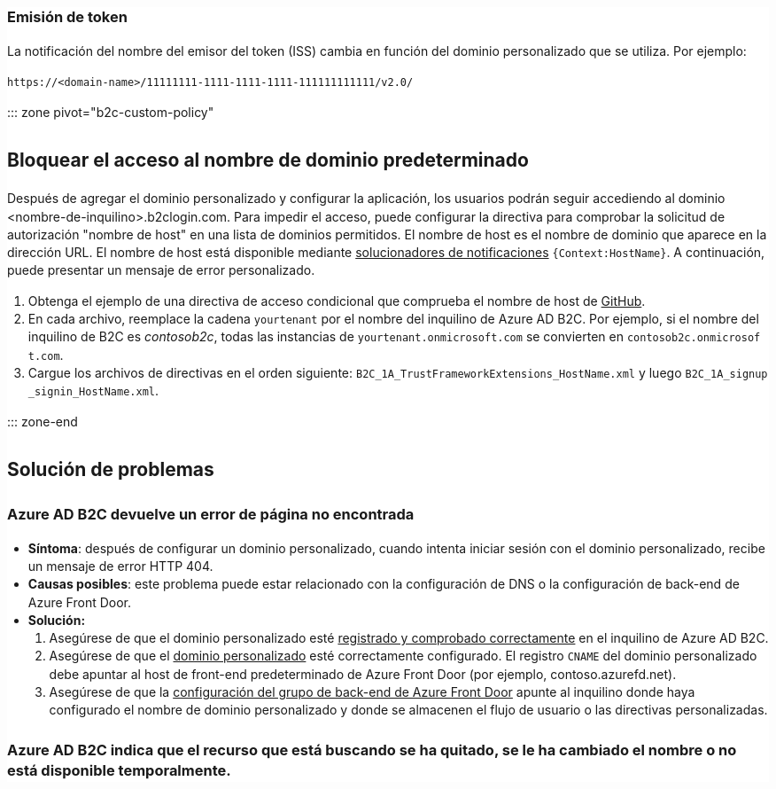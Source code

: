 ### <a name="token-issuance"></a>Emisión de token

La notificación del nombre del emisor del token (ISS) cambia en función del dominio personalizado que se utiliza. Por ejemplo:

```http
https://<domain-name>/11111111-1111-1111-1111-111111111111/v2.0/
```

::: zone pivot="b2c-custom-policy"

## <a name="block-access-to-the-default-domain-name"></a>Bloquear el acceso al nombre de dominio predeterminado

Después de agregar el dominio personalizado y configurar la aplicación, los usuarios podrán seguir accediendo al dominio &lt;nombre-de-inquilino&gt;.b2clogin.com. Para impedir el acceso, puede configurar la directiva para comprobar la solicitud de autorización "nombre de host" en una lista de dominios permitidos. El nombre de host es el nombre de dominio que aparece en la dirección URL. El nombre de host está disponible mediante [solucionadores de notificaciones](claim-resolver-overview.md) `{Context:HostName}`. A continuación, puede presentar un mensaje de error personalizado. 

1. Obtenga el ejemplo de una directiva de acceso condicional que comprueba el nombre de host de [GitHub](https://github.com/azure-ad-b2c/samples/blob/master/policies/check-host-name).
1. En cada archivo, reemplace la cadena `yourtenant` por el nombre del inquilino de Azure AD B2C. Por ejemplo, si el nombre del inquilino de B2C es *contosob2c*, todas las instancias de `yourtenant.onmicrosoft.com` se convierten en `contosob2c.onmicrosoft.com`.
1. Cargue los archivos de directivas en el orden siguiente: `B2C_1A_TrustFrameworkExtensions_HostName.xml` y luego `B2C_1A_signup_signin_HostName.xml`.

::: zone-end

## <a name="troubleshooting"></a>Solución de problemas

### <a name="azure-ad-b2c-returns-a-page-not-found-error"></a>Azure AD B2C devuelve un error de página no encontrada

- **Síntoma**: después de configurar un dominio personalizado, cuando intenta iniciar sesión con el dominio personalizado, recibe un mensaje de error HTTP 404.
- **Causas posibles**: este problema puede estar relacionado con la configuración de DNS o la configuración de back-end de Azure Front Door. 
- **Solución:**  
    1. Asegúrese de que el dominio personalizado esté [registrado y comprobado correctamente](#step-1-add-a-custom-domain-name-to-your-azure-ad-b2c-tenant) en el inquilino de Azure AD B2C.
    1. Asegúrese de que el [dominio personalizado](../frontdoor/front-door-custom-domain.md) esté correctamente configurado. El registro `CNAME` del dominio personalizado debe apuntar al host de front-end predeterminado de Azure Front Door (por ejemplo, contoso.azurefd.net).
    1. Asegúrese de que la [configuración del grupo de back-end de Azure Front Door](#22-add-backend-and-backend-pool) apunte al inquilino donde haya configurado el nombre de dominio personalizado y donde se almacenen el flujo de usuario o las directivas personalizadas.


### <a name="azure-ad-b2c-returns-the-resource-you-are-looking-for-has-been-removed-had-its-name-changed-or-is-temporarily-unavailable"></a>Azure AD B2C indica que el recurso que está buscando se ha quitado, se le ha cambiado el nombre o no está disponible temporalmente.
